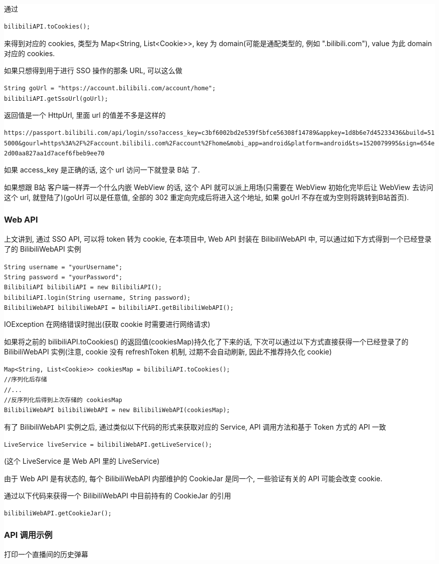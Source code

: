 通过

    bilibiliAPI.toCookies();

来得到对应的 cookies, 类型为 Map<String, List\<Cookie>>, key 为 domain(可能是通配类型的, 例如 ".bilibili.com"), value 为此 domain 对应的 cookies.

如果只想得到用于进行 SSO 操作的那条 URL, 可以这么做

    String goUrl = "https://account.bilibili.com/account/home";
    bilibiliAPI.getSsoUrl(goUrl);

返回值是一个 HttpUrl, 里面 url 的值差不多是这样的

    https://passport.bilibili.com/api/login/sso?access_key=c3bf6002bd2e539f5bfce56308f14789&appkey=1d8b6e7d45233436&build=515000&gourl=https%3A%2F%2Faccount.bilibili.com%2Faccount%2Fhome&mobi_app=android&platform=android&ts=1520079995&sign=654e2d00aa827aa1d7acef6fbeb9ee70

如果 access_key 是正确的话, 这个 url 访问一下就登录 B站 了.

如果想跟 B站 客户端一样弄一个什么内嵌 WebView 的话, 这个 API 就可以派上用场(只需要在 WebView 初始化完毕后让 WebView 去访问这个 url, 就登陆了)(goUrl 可以是任意值, 全部的 302 重定向完成后将进入这个地址, 如果 goUrl 不存在或为空则将跳转到B站首页).

### Web API
上文讲到, 通过 SSO API, 可以将 token 转为 cookie, 在本项目中, Web API 封装在 BilibiliWebAPI 中, 可以通过如下方式得到一个已经登录了的 BilibiliWebAPI 实例

    String username = "yourUsername";
    String password = "yourPassword";
    BilibiliAPI bilibiliAPI = new BilibiliAPI();
    bilibiliAPI.login(String username, String password);
    BilibiliWebAPI bilibiliWebAPI = bilibiliAPI.getBilibiliWebAPI();

IOException 在网络错误时抛出(获取 cookie 时需要进行网络请求)

如果将之前的 bilibiliAPI.toCookies() 的返回值(cookiesMap)持久化了下来的话, 下次可以通过以下方式直接获得一个已经登录了的 BilibiliWebAPI 实例(注意, cookie 没有 refreshToken 机制, 过期不会自动刷新, 因此不推荐持久化 cookie)

    Map<String, List<Cookie>> cookiesMap = bilibiliAPI.toCookies();
    //序列化后存储
    //...
    //反序列化后得到上次存储的 cookiesMap
    BilibiliWebAPI bilibiliWebAPI = new BilibiliWebAPI(cookiesMap);

有了 BilibiliWebAPI 实例之后, 通过类似以下代码的形式来获取对应的 Service, API 调用方法和基于 Token 方式的 API 一致

    LiveService liveService = bilibiliWebAPI.getLiveService();

(这个 LiveService 是 Web API 里的 LiveService)

由于 Web API 是有状态的, 每个 BilibiliWebAPI 内部维护的 CookieJar 是同一个, 一些验证有关的 API 可能会改变 cookie.

通过以下代码来获得一个 BilibiliWebAPI 中目前持有的 CookieJar 的引用

    bilibiliWebAPI.getCookieJar();

### API 调用示例
打印一个直播间的历史弹幕
